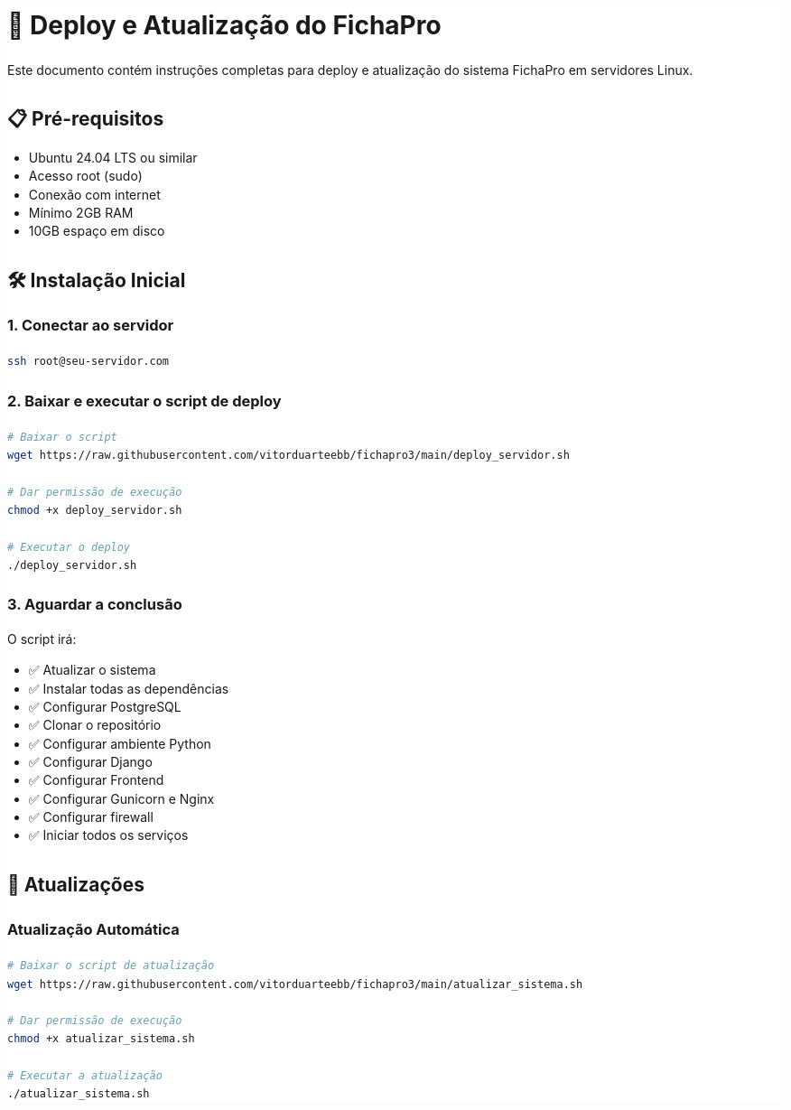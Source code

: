 # 🚀 Deploy e Atualização do FichaPro

Este documento contém instruções completas para deploy e atualização do sistema FichaPro em servidores Linux.

## 📋 Pré-requisitos

- Ubuntu 24.04 LTS ou similar
- Acesso root (sudo)
- Conexão com internet
- Mínimo 2GB RAM
- 10GB espaço em disco

## 🛠️ Instalação Inicial

### 1. Conectar ao servidor
```bash
ssh root@seu-servidor.com
```

### 2. Baixar e executar o script de deploy
```bash
# Baixar o script
wget https://raw.githubusercontent.com/vitorduarteebb/fichapro3/main/deploy_servidor.sh

# Dar permissão de execução
chmod +x deploy_servidor.sh

# Executar o deploy
./deploy_servidor.sh
```

### 3. Aguardar a conclusão
O script irá:
- ✅ Atualizar o sistema
- ✅ Instalar todas as dependências
- ✅ Configurar PostgreSQL
- ✅ Clonar o repositório
- ✅ Configurar ambiente Python
- ✅ Configurar Django
- ✅ Configurar Frontend
- ✅ Configurar Gunicorn e Nginx
- ✅ Configurar firewall
- ✅ Iniciar todos os serviços

## 🔄 Atualizações

### Atualização Automática
```bash
# Baixar o script de atualização
wget https://raw.githubusercontent.com/vitorduarteebb/fichapro3/main/atualizar_sistema.sh

# Dar permissão de execução
chmod +x atualizar_sistema.sh

# Executar a atualização
./atualizar_sistema.sh
```
